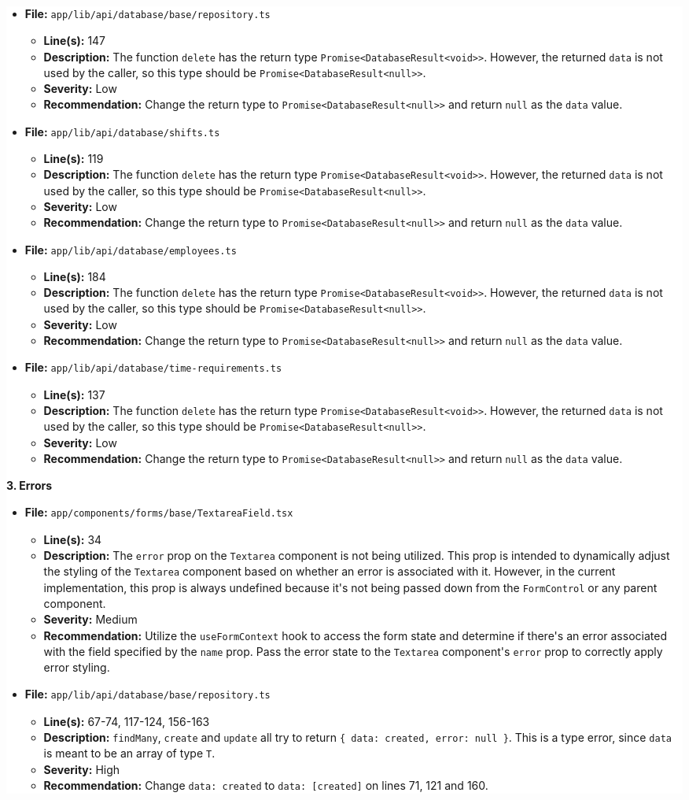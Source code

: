 *   **File:** `app/lib/api/database/base/repository.ts`
    *   **Line(s):** 147
    *   **Description:** The function `delete` has the return type `Promise<DatabaseResult<void>>`. However, the returned `data` is not used by the caller, so this type should be `Promise<DatabaseResult<null>>`.
    *   **Severity:** Low
    *   **Recommendation:** Change the return type to `Promise<DatabaseResult<null>>` and return `null` as the `data` value.

*   **File:** `app/lib/api/database/shifts.ts`
    *   **Line(s):** 119
    *   **Description:** The function `delete` has the return type `Promise<DatabaseResult<void>>`. However, the returned `data` is not used by the caller, so this type should be `Promise<DatabaseResult<null>>`.
    *   **Severity:** Low
    *   **Recommendation:** Change the return type to `Promise<DatabaseResult<null>>` and return `null` as the `data` value.

*   **File:** `app/lib/api/database/employees.ts`
    *   **Line(s):** 184
    *   **Description:** The function `delete` has the return type `Promise<DatabaseResult<void>>`. However, the returned `data` is not used by the caller, so this type should be `Promise<DatabaseResult<null>>`.
    *   **Severity:** Low
    *   **Recommendation:** Change the return type to `Promise<DatabaseResult<null>>` and return `null` as the `data` value.

*   **File:** `app/lib/api/database/time-requirements.ts`
    *   **Line(s):** 137
    *   **Description:** The function `delete` has the return type `Promise<DatabaseResult<void>>`. However, the returned `data` is not used by the caller, so this type should be `Promise<DatabaseResult<null>>`.
    *   **Severity:** Low
    *   **Recommendation:** Change the return type to `Promise<DatabaseResult<null>>` and return `null` as the `data` value.

**3. Errors**

*   **File:** `app/components/forms/base/TextareaField.tsx`
    *   **Line(s):** 34
    *   **Description:** The `error` prop on the `Textarea` component is not being utilized. This prop is intended to dynamically adjust the styling of the `Textarea` component based on whether an error is associated with it. However, in the current implementation, this prop is always undefined because it's not being passed down from the `FormControl` or any parent component.
    *   **Severity:** Medium
    *   **Recommendation:** Utilize the `useFormContext` hook to access the form state and determine if there's an error associated with the field specified by the `name` prop. Pass the error state to the `Textarea` component's `error` prop to correctly apply error styling.

*   **File:** `app/lib/api/database/base/repository.ts`
    *   **Line(s):** 67-74, 117-124, 156-163
    *   **Description:** `findMany`, `create` and `update` all try to return `{ data: created, error: null }`. This is a type error, since `data` is meant to be an array of type `T`.
    *   **Severity:** High
    *   **Recommendation:** Change `data: created` to `data: [created]` on lines 71, 121 and 160.
